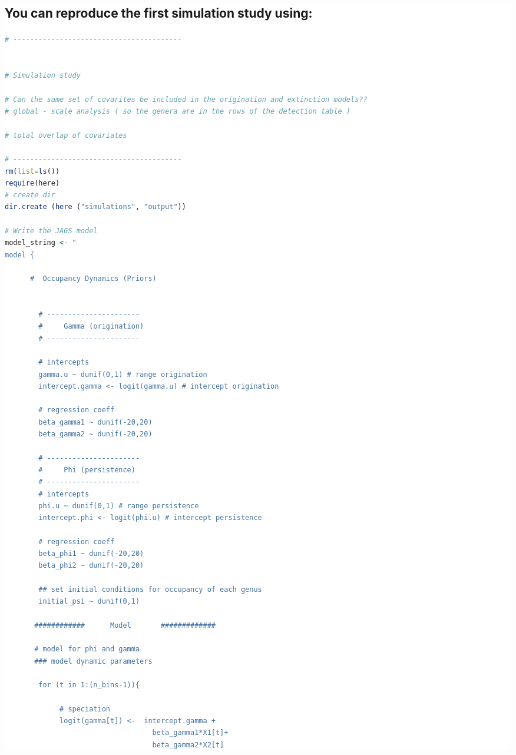 ## You can reproduce the first simulation study using:

``` r
# ----------------------------------------


# Simulation study

# Can the same set of covarites be included in the origination and extinction models??
# global - scale analysis ( so the genera are in the rows of the detection table )

# total overlap of covariates 

# ----------------------------------------
rm(list=ls())
require(here)
# create dir
dir.create (here ("simulations", "output"))

# Write the JAGS model
model_string <- "
model {
  
      #  Occupancy Dynamics (Priors)
       
       
        # ----------------------
        #     Gamma (origination)
        # ----------------------
        
        # intercepts
        gamma.u ~ dunif(0,1) # range origination
        intercept.gamma <- logit(gamma.u) # intercept origination
        
        # regression coeff
        beta_gamma1 ~ dunif(-20,20)
        beta_gamma2 ~ dunif(-20,20)
        
        # ----------------------
        #     Phi (persistence)
        # ----------------------
        # intercepts
        phi.u ~ dunif(0,1) # range persistence
        intercept.phi <- logit(phi.u) # intercept persistence
        
        # regression coeff
        beta_phi1 ~ dunif(-20,20)
        beta_phi2 ~ dunif(-20,20)
       
        ## set initial conditions for occupancy of each genus
        initial_psi ~ dunif(0,1)
      
       ############      Model       #############
       
       # model for phi and gamma
       ### model dynamic parameters
        
        for (t in 1:(n_bins-1)){
      
             # speciation
             logit(gamma[t]) <-  intercept.gamma + 
                                   beta_gamma1*X1[t]+
                                   beta_gamma2*X2[t]
```